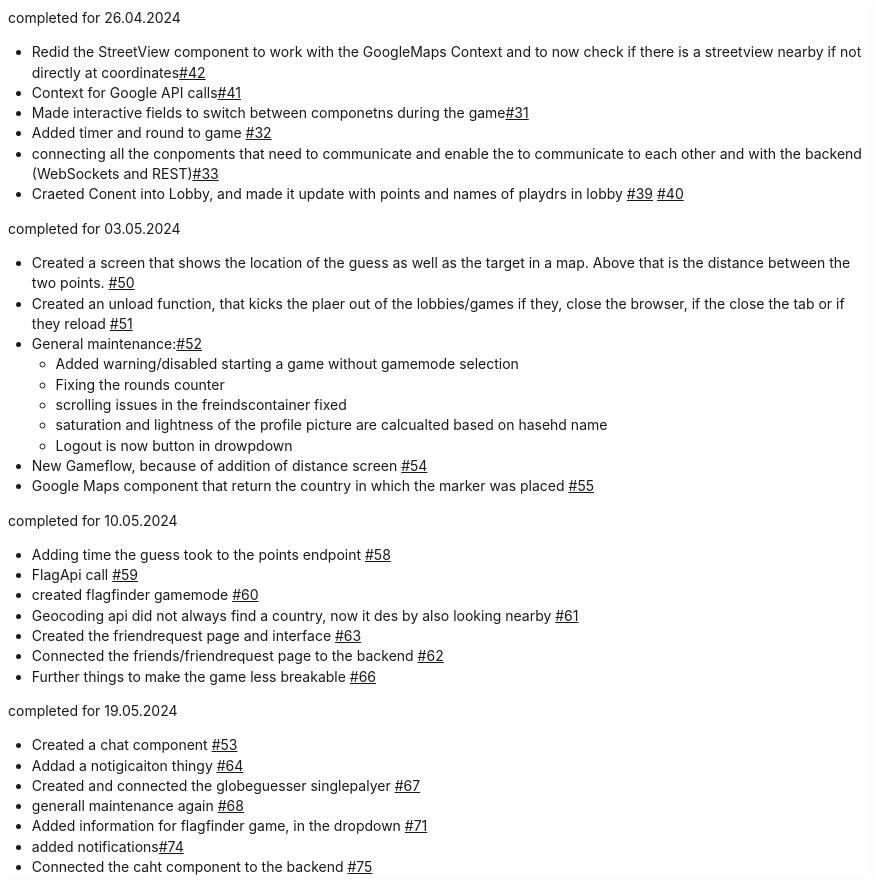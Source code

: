 completed for 26.04.2024
- Redid the StreetView component to work with the GoogleMaps Context and to now check if there is a streetview nearby if not directly at coordinates[#42](https://github.com/sopra-fs24-group-39/MapMystery-client/issues/42)
- Context for Google API calls[#41](https://github.com/sopra-fs24-group-39/MapMystery-client/issues/41)
- Made interactive fields to switch between componetns during the game[#31](https://github.com/sopra-fs24-group-39/MapMystery-client/issues/31)
- Added timer and round to game [#32](https://github.com/sopra-fs24-group-39/MapMystery-client/issues/32)
- connecting all the conpoments that need to communicate and enable the to communicate to each other and with the backend (WebSockets and REST)[#33](https://github.com/sopra-fs24-group-39/MapMystery-client/issues/33)
- Craeted Conent into Lobby, and made it update with points and names of playdrs in lobby [#39](https://github.com/sopra-fs24-group-39/MapMystery-client/issues/39)
[#40](https://github.com/sopra-fs24-group-39/MapMystery-client/issues/40)

completed for 03.05.2024
- Created a screen that shows the location of the guess as well as the target in a map. Above that is the distance between the two points.  [#50](https://github.com/sopra-fs24-group-39/MapMystery-client/issues/50)
- Created an unload function, that kicks the plaer out of the lobbies/games if they, close the browser, if the close the tab or if they reload [#51](https://github.com/sopra-fs24-group-39/MapMystery-client/issues/51)
- General maintenance:[#52](https://github.com/sopra-fs24-group-39/MapMystery-client/issues/52)
    - Added warning/disabled starting a game without gamemode selection
    - Fixing the rounds counter
    - scrolling issues in the freindscontainer fixed
    - saturation and lightness of the profile picture are calcualted based on hasehd name
    - Logout is now button in drowpdown
- New Gameflow, because of addition of distance screen [#54](https://github.com/sopra-fs24-group-39/MapMystery-client/issues/54)
- Google Maps component that return the country in which the marker was placed [#55](https://github.com/sopra-fs24-group-39/MapMystery-client/issues/55)

completed for 10.05.2024
- Adding time the guess took to the points endpoint [#58](https://github.com/sopra-fs24-group-39/MapMystery-client/issues/58)
- FlagApi call [#59](https://github.com/sopra-fs24-group-39/MapMystery-client/issues/59)
- created flagfinder gamemode [#60](https://github.com/sopra-fs24-group-39/MapMystery-client/issues/60)
- Geocoding api did not always find a country, now it des by also looking nearby [#61](https://github.com/sopra-fs24-group-39/MapMystery-client/issues/61)
- Created the friendrequest page and interface [#63](https://github.com/sopra-fs24-group-39/MapMystery-client/issues/63)
- Connected the friends/friendrequest page to the backend [#62](https://github.com/sopra-fs24-group-39/MapMystery-client/issues/62)
- Further things to make the game less breakable [#66](https://github.com/sopra-fs24-group-39/MapMystery-client/issues/66)

completed for 19.05.2024
- Created a chat component [#53](https://github.com/sopra-fs24-group-39/MapMystery-client/issues/53)
- Addad a notigicaiton thingy [#64](https://github.com/sopra-fs24-group-39/MapMystery-client/issues/64)
- Created and connected the globeguesser singlepalyer [#67](https://github.com/sopra-fs24-group-39/MapMystery-client/issues/67)
- generall maintenance again [#68](https://github.com/sopra-fs24-group-39/MapMystery-client/issues/68)
- Added information for flagfinder game, in the dropdown [#71](https://github.com/sopra-fs24-group-39/MapMystery-client/issues/71)
- added notifications[#74](https://github.com/sopra-fs24-group-39/MapMystery-client/issues/74)
- Connected the caht component to the backend [#75](https://github.com/sopra-fs24-group-39/MapMystery-client/issues/75)

